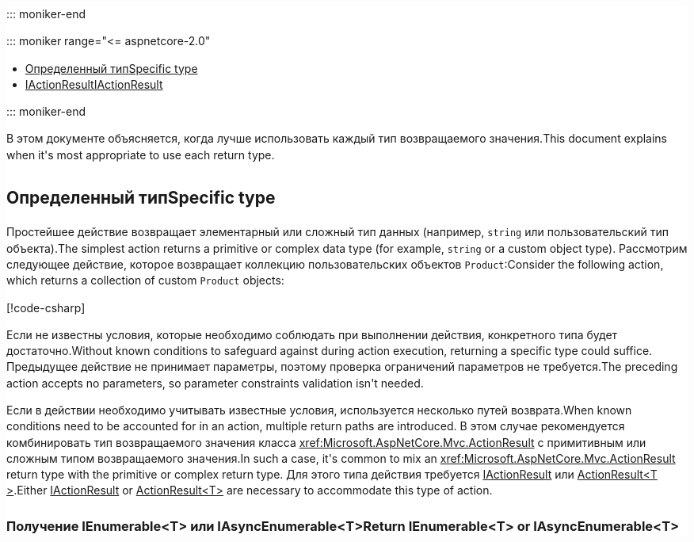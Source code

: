 ::: moniker-end

::: moniker range="<= aspnetcore-2.0"

* [<span data-ttu-id="952fe-110">Определенный тип</span><span class="sxs-lookup"><span data-stu-id="952fe-110">Specific type</span></span>](#specific-type)
* [<span data-ttu-id="952fe-111">IActionResult</span><span class="sxs-lookup"><span data-stu-id="952fe-111">IActionResult</span></span>](#iactionresult-type)

::: moniker-end

<span data-ttu-id="952fe-112">В этом документе объясняется, когда лучше использовать каждый тип возвращаемого значения.</span><span class="sxs-lookup"><span data-stu-id="952fe-112">This document explains when it's most appropriate to use each return type.</span></span>

## <a name="specific-type"></a><span data-ttu-id="952fe-113">Определенный тип</span><span class="sxs-lookup"><span data-stu-id="952fe-113">Specific type</span></span>

<span data-ttu-id="952fe-114">Простейшее действие возвращает элементарный или сложный тип данных (например, `string` или пользовательский тип объекта).</span><span class="sxs-lookup"><span data-stu-id="952fe-114">The simplest action returns a primitive or complex data type (for example, `string` or a custom object type).</span></span> <span data-ttu-id="952fe-115">Рассмотрим следующее действие, которое возвращает коллекцию пользовательских объектов `Product`:</span><span class="sxs-lookup"><span data-stu-id="952fe-115">Consider the following action, which returns a collection of custom `Product` objects:</span></span>

[!code-csharp[](../web-api/action-return-types/samples/2x/WebApiSample.Api.21/Controllers/ProductsController.cs?name=snippet_Get)]

<span data-ttu-id="952fe-116">Если не известны условия, которые необходимо соблюдать при выполнении действия, конкретного типа будет достаточно.</span><span class="sxs-lookup"><span data-stu-id="952fe-116">Without known conditions to safeguard against during action execution, returning a specific type could suffice.</span></span> <span data-ttu-id="952fe-117">Предыдущее действие не принимает параметры, поэтому проверка ограничений параметров не требуется.</span><span class="sxs-lookup"><span data-stu-id="952fe-117">The preceding action accepts no parameters, so parameter constraints validation isn't needed.</span></span>

<span data-ttu-id="952fe-118">Если в действии необходимо учитывать известные условия, используется несколько путей возврата.</span><span class="sxs-lookup"><span data-stu-id="952fe-118">When known conditions need to be accounted for in an action, multiple return paths are introduced.</span></span> <span data-ttu-id="952fe-119">В этом случае рекомендуется комбинировать тип возвращаемого значения класса <xref:Microsoft.AspNetCore.Mvc.ActionResult> с примитивным или сложным типом возвращаемого значения.</span><span class="sxs-lookup"><span data-stu-id="952fe-119">In such a case, it's common to mix an <xref:Microsoft.AspNetCore.Mvc.ActionResult> return type with the primitive or complex return type.</span></span> <span data-ttu-id="952fe-120">Для этого типа действия требуется [IActionResult](#iactionresult-type) или [ActionResult\<T >](#actionresultt-type).</span><span class="sxs-lookup"><span data-stu-id="952fe-120">Either [IActionResult](#iactionresult-type) or [ActionResult\<T>](#actionresultt-type) are necessary to accommodate this type of action.</span></span>

### <a name="return-ienumerablet-or-iasyncenumerablet"></a><span data-ttu-id="952fe-121">Получение IEnumerable\<T> или IAsyncEnumerable\<T></span><span class="sxs-lookup"><span data-stu-id="952fe-121">Return IEnumerable\<T> or IAsyncEnumerable\<T></span></span>
